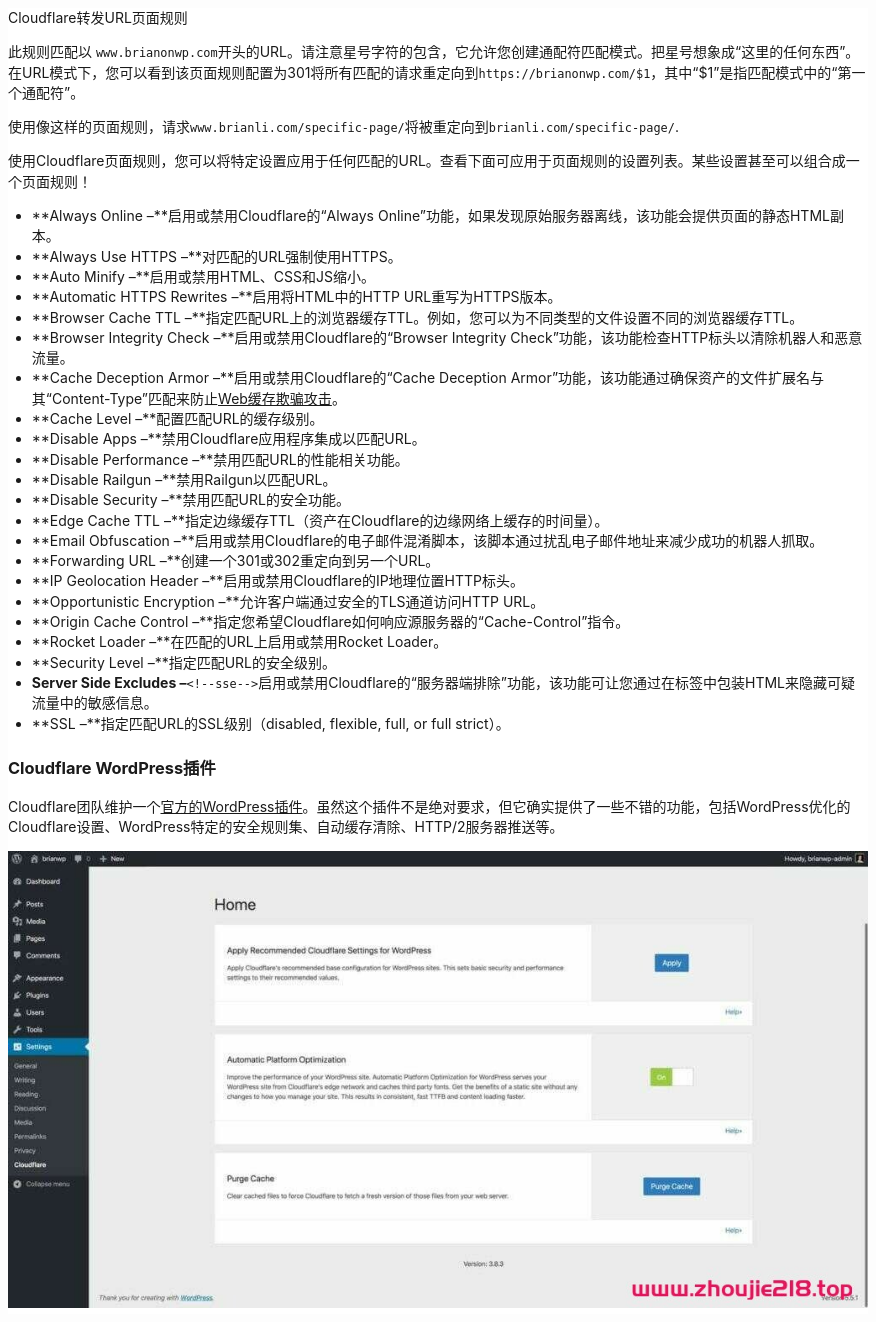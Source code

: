 Cloudflare转发URL页面规则

此规则匹配以 `www.brianonwp.com`开头的URL。请注意星号字符的包含，它允许您创建通配符匹配模式。把星号想象成“这里的任何东西”。在URL模式下，您可以看到该页面规则配置为301将所有匹配的请求重定向到`https://brianonwp.com/$1`，其中“$1”是指匹配模式中的“第一个通配符”。

使用像这样的页面规则，请求`www.brianli.com/specific-page/`将被重定向到`brianli.com/specific-page/`.

使用Cloudflare页面规则，您可以将特定设置应用于任何匹配的URL。查看下面可应用于页面规则的设置列表。某些设置甚至可以组合成一个页面规则！

- **Always Online –**启用或禁用Cloudflare的“Always Online”功能，如果发现原始服务器离线，该功能会提供页面的静态HTML副本。
- **Always Use HTTPS –**对匹配的URL强制使用HTTPS。
- **Auto Minify –**启用或禁用HTML、CSS和JS缩小。
- **Automatic HTTPS Rewrites –**启用将HTML中的HTTP URL重写为HTTPS版本。
- **Browser Cache TTL –**指定匹配URL上的浏览器缓存TTL。例如，您可以为不同类型的文件设置不同的浏览器缓存TTL。
- **Browser Integrity Check –**启用或禁用Cloudflare的“Browser Integrity Check”功能，该功能检查HTTP标头以清除机器人和恶意流量。
- **Cache Deception Armor –**启用或禁用Cloudflare的“Cache Deception Armor”功能，该功能通过确保资产的文件扩展名与其“Content-Type”匹配来防止[Web缓存欺骗攻击](https://www.wbolt.com/go?_=726af218fbaHR0cHM6Ly9ibG9nLmNsb3VkZmxhcmUuY29tL3dlYi1jYWNoZS1kZWNlcHRpb24tYXR0YWNrLXJldmlzaXRlZC8%3D)。
- **Cache Level –**配置匹配URL的缓存级别。
- **Disable Apps –**禁用Cloudflare应用程序集成以匹配URL。
- **Disable Performance –**禁用匹配URL的性能相关功能。
- **Disable Railgun –**禁用Railgun以匹配URL。
- **Disable Security –**禁用匹配URL的安全功能。
- **Edge Cache TTL –**指定边缘缓存TTL（资产在Cloudflare的边缘网络上缓存的时间量）。
- **Email Obfuscation –**启用或禁用Cloudflare的电子邮件混淆脚本，该脚本通过扰乱电子邮件地址来减少成功的机器人抓取。
- **Forwarding URL –**创建一个301或302重定向到另一个URL。
- **IP Geolocation Header –**启用或禁用Cloudflare的IP地理位置HTTP标头。
- **Opportunistic Encryption –**允许客户端通过安全的TLS通道访问HTTP URL。
- **Origin Cache Control –**指定您希望Cloudflare如何响应源服务器的“Cache-Control”指令。
- **Rocket Loader –**在匹配的URL上启用或禁用Rocket Loader。
- **Security Level –**指定匹配URL的安全级别。
- **Server Side Excludes –**`<!--sse-->`启用或禁用Cloudflare的“服务器端排除”功能，该功能可让您通过在标签中包装HTML来隐藏可疑流量中的敏感信息。
- **SSL –**指定匹配URL的SSL级别（disabled, flexible, full, or full strict）。

### Cloudflare WordPress插件

Cloudflare团队维护一个[官方的WordPress插件](https://www.wbolt.com/go?_=742870ac52aHR0cHM6Ly93b3JkcHJlc3Mub3JnL3BsdWdpbnMvY2xvdWRmbGFyZS8%3D)。虽然这个插件不是绝对要求，但它确实提供了一些不错的功能，包括WordPress优化的Cloudflare设置、WordPress特定的安全规则集、自动缓存清除、HTTP/2服务器推送等。

![](/images/2023/12/1d4b6b072c69acc7442fc99dcf9a581d.webp)
